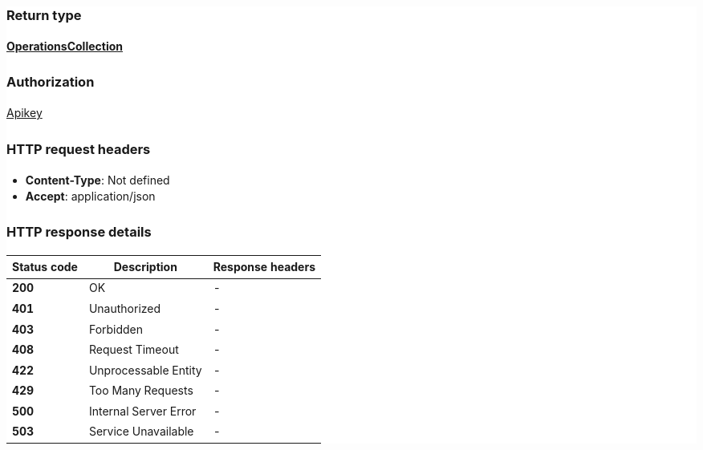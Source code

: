 ### Return type

[**OperationsCollection**](OperationsCollection.md)

### Authorization

[Apikey](../README.md#Apikey)

### HTTP request headers

 - **Content-Type**: Not defined
 - **Accept**: application/json

### HTTP response details
| Status code | Description | Response headers |
|-------------|-------------|------------------|
| **200** | OK |  -  |
| **401** | Unauthorized |  -  |
| **403** | Forbidden |  -  |
| **408** | Request Timeout |  -  |
| **422** | Unprocessable Entity |  -  |
| **429** | Too Many Requests |  -  |
| **500** | Internal Server Error |  -  |
| **503** | Service Unavailable |  -  |

